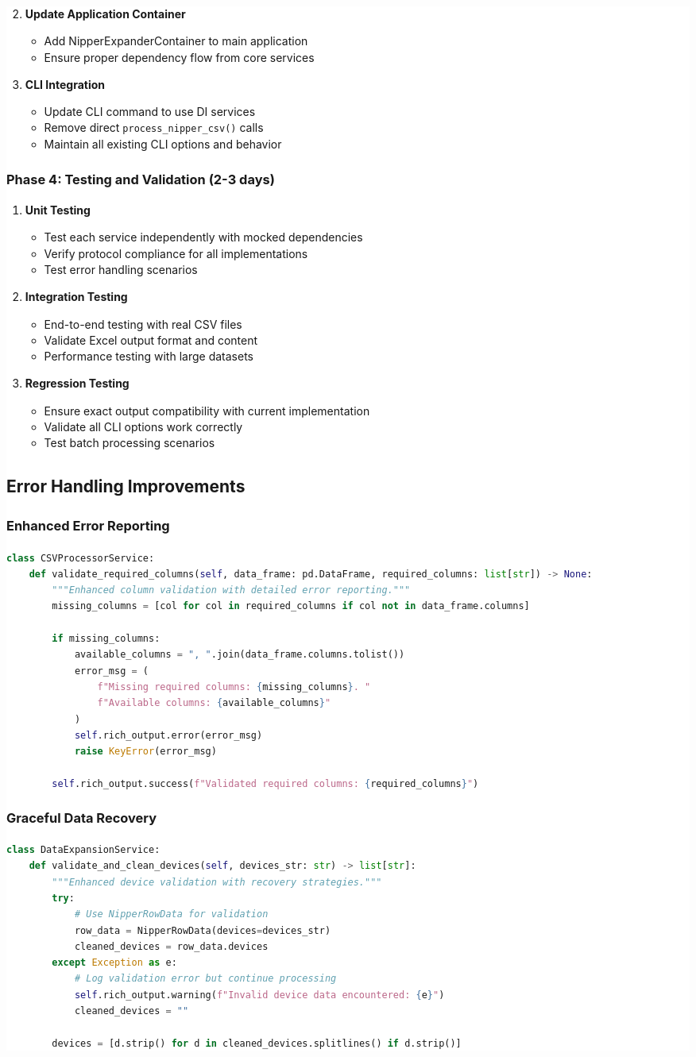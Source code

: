 2. **Update Application Container**
   - Add NipperExpanderContainer to main application
   - Ensure proper dependency flow from core services

3. **CLI Integration** 
   - Update CLI command to use DI services
   - Remove direct `process_nipper_csv()` calls
   - Maintain all existing CLI options and behavior

### Phase 4: Testing and Validation (2-3 days)

1. **Unit Testing**
   - Test each service independently with mocked dependencies
   - Verify protocol compliance for all implementations
   - Test error handling scenarios

2. **Integration Testing**
   - End-to-end testing with real CSV files
   - Validate Excel output format and content
   - Performance testing with large datasets

3. **Regression Testing**
   - Ensure exact output compatibility with current implementation
   - Validate all CLI options work correctly
   - Test batch processing scenarios

## Error Handling Improvements

### Enhanced Error Reporting

```python
class CSVProcessorService:
    def validate_required_columns(self, data_frame: pd.DataFrame, required_columns: list[str]) -> None:
        """Enhanced column validation with detailed error reporting."""
        missing_columns = [col for col in required_columns if col not in data_frame.columns]
        
        if missing_columns:
            available_columns = ", ".join(data_frame.columns.tolist())
            error_msg = (
                f"Missing required columns: {missing_columns}. "
                f"Available columns: {available_columns}"
            )
            self.rich_output.error(error_msg)
            raise KeyError(error_msg)
        
        self.rich_output.success(f"Validated required columns: {required_columns}")
```

### Graceful Data Recovery

```python
class DataExpansionService:
    def validate_and_clean_devices(self, devices_str: str) -> list[str]:
        """Enhanced device validation with recovery strategies."""
        try:
            # Use NipperRowData for validation
            row_data = NipperRowData(devices=devices_str)
            cleaned_devices = row_data.devices
        except Exception as e:
            # Log validation error but continue processing
            self.rich_output.warning(f"Invalid device data encountered: {e}")
            cleaned_devices = ""
        
        devices = [d.strip() for d in cleaned_devices.splitlines() if d.strip()]
```